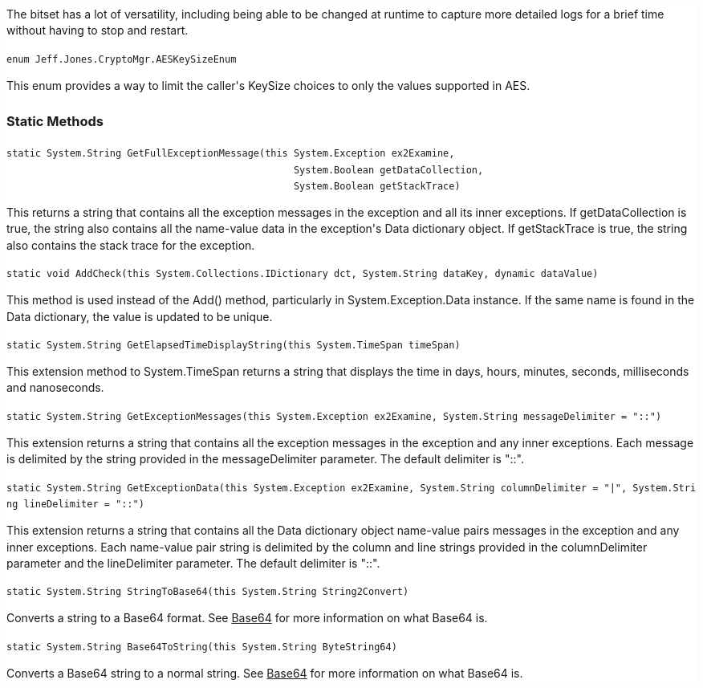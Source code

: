 The bitset has a lot of versatility, including being able to be changed at runtime to capture more detailed 
logs for a brief time without having to stop and restart.

    enum Jeff.Jones.CryptoMgr.AESKeySizeEnum

This enum provides a way to limit the caller's KeySize choices to only the values supported in AES.

### Static Methods
    static System.String GetFullExceptionMessage(this System.Exception ex2Examine,
                                                      System.Boolean getDataCollection,
                                                      System.Boolean getStackTrace)

This returns a string that contains all the exception messages in the exception and all its inner exceptions.
If getDataCollection is true, the string also contains all the name-value data in the exception's Data dictionary object.
If getStackTrace is true, the string also contains the stack trace for the exception.

    static void AddCheck(this System.Collections.IDictionary dct, System.String dataKey, dynamic dataValue)

This method is used instead of the Add() method, particularly in System.Exception.Data instance.  If the same name is found
in the Data dictionary, the value is updated to be unique.

    static System.String GetElapsedTimeDisplayString(this System.TimeSpan timeSpan)

This extension method to System.TimeSpan returns a string that displays the time in days, hours, minutes, seconds, milliseconds
and nanoseconds.
    
    static System.String GetExceptionMessages(this System.Exception ex2Examine, System.String messageDelimiter = "::")

This extension returns a string that contains all the exception messages in the exception and any inner exceptions.  Each message is
delimited by the string provided in the messageDelimiter parameter.  The default delimiter is "::".

    static System.String GetExceptionData(this System.Exception ex2Examine, System.String columnDelimiter = "|", System.String lineDelimiter = "::")

This extension returns a string that contains all the Data dictionary object name-value pairs messages in the exception and any 
inner exceptions.  Each name-value pair string is delimited by the column and line strings provided in the columnDelimiter parameter
and the lineDelimiter parameter.  The default delimiter is "::".

    static System.String StringToBase64(this System.String String2Convert)

Converts a string to a Base64 format.  See <a href="https://en.wikipedia.org/wiki/Base64" target="_blank">Base64</a> 
for more information on what Base64 is.

    static System.String Base64ToString(this System.String ByteString64)

Converts a Base64 string to a normal string.  See <a href="https://en.wikipedia.org/wiki/Base64" target="_blank">Base64</a> 
for more information on what Base64 is.
